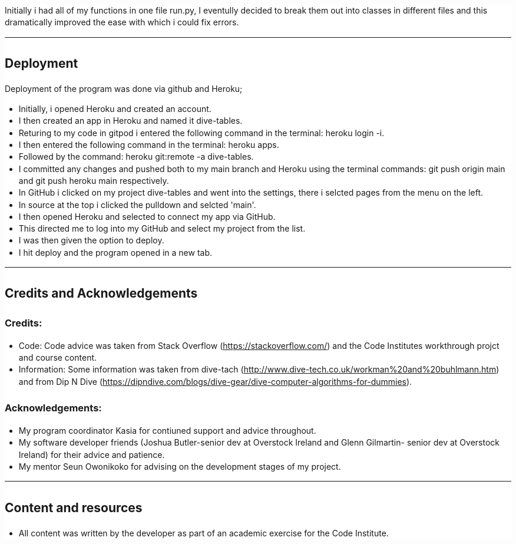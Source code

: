 Initially i had all of my functions in one file run.py, I eventully decided to break them out into classes in different files and this dramatically improved the ease with which i could fix errors.

------------------------------------------------------------------

## Deployment

<a name="deploy"></a>

Deployment of the program was done via github and Heroku;
* Initially, i opened Heroku and created an account. 
* I then created an app in Heroku and named it dive-tables.
* Returing to my code in gitpod i entered the following command in the terminal: heroku login -i.
* I then entered the following command in the terminal: heroku apps.
* Followed by the command: heroku git:remote -a dive-tables.
* I committed any changes and pushed both to my main branch and Heroku using the terminal commands: git push origin main and git push heroku main respectively.
* In GitHub i clicked on my project dive-tables and went into the settings, there i selcted pages from the menu on the left.
* In source at the top i clicked the pulldown and selcted 'main'.
* I then opened Heroku and selected to connect my app via GitHub.
* This directed me to log into my GitHub and select my project from the list.
* I was then given the option to deploy.
* I hit deploy and the program opened in a new tab.

------------------------------------------------------------------

## Credits and Acknowledgements

<a name="credits"></a>

### **Credits:**
* Code: Code advice was taken from Stack Overflow (https://stackoverflow.com/) and the Code Institutes workthrough projct and course content.
* Information: Some information was taken from dive-tach (http://www.dive-tech.co.uk/workman%20and%20buhlmann.htm) and from Dip N Dive (https://dipndive.com/blogs/dive-gear/dive-computer-algorithms-for-dummies).


### **Acknowledgements:** 
* My program coordinator Kasia for contiuned support and advice throughout.
* My software developer friends (Joshua Butler-senior dev at Overstock Ireland and Glenn Gilmartin- senior dev at Overstock Ireland) for their advice and patience.
* My mentor Seun Owonikoko for advising on the development stages of my project.

------------------------------------------------------------------

## Content and resources

<a name="content"></a>

* All content was written by the developer as part of an academic exercise for the Code Institute.

